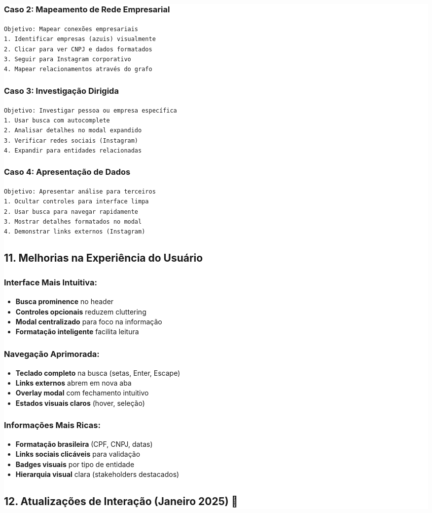 ### Caso 2: Mapeamento de Rede Empresarial
```
Objetivo: Mapear conexões empresariais
1. Identificar empresas (azuis) visualmente
2. Clicar para ver CNPJ e dados formatados
3. Seguir para Instagram corporativo
4. Mapear relacionamentos através do grafo
```

### Caso 3: Investigação Dirigida
```
Objetivo: Investigar pessoa ou empresa específica
1. Usar busca com autocomplete
2. Analisar detalhes no modal expandido
3. Verificar redes sociais (Instagram)
4. Expandir para entidades relacionadas
```

### Caso 4: Apresentação de Dados
```
Objetivo: Apresentar análise para terceiros
1. Ocultar controles para interface limpa
2. Usar busca para navegar rapidamente
3. Mostrar detalhes formatados no modal
4. Demonstrar links externos (Instagram)
```

## 11. Melhorias na Experiência do Usuário

### Interface Mais Intuitiva:
- **Busca prominence** no header
- **Controles opcionais** reduzem cluttering
- **Modal centralizado** para foco na informação
- **Formatação inteligente** facilita leitura

### Navegação Aprimorada:
- **Teclado completo** na busca (setas, Enter, Escape)
- **Links externos** abrem em nova aba
- **Overlay modal** com fechamento intuitivo
- **Estados visuais claros** (hover, seleção)

### Informações Mais Ricas:
- **Formatação brasileira** (CPF, CNPJ, datas)
- **Links sociais clicáveis** para validação
- **Badges visuais** por tipo de entidade
- **Hierarquia visual** clara (stakeholders destacados)

## 12. Atualizações de Interação (Janeiro 2025) 🚀
